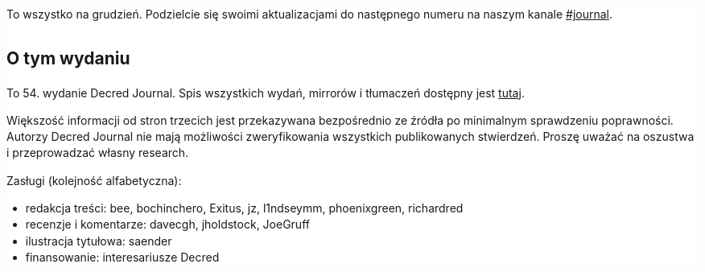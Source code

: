 To wszystko na grudzień. Podzielcie się swoimi aktualizacjami do następnego numeru na naszym kanale [#journal](https://chat.decred.org/#/room/#journal:decred.org).


## O tym wydaniu

To 54. wydanie Decred Journal. Spis wszystkich wydań, mirrorów i tłumaczeń dostępny jest [tutaj](https://xaur.github.io/decred-news/).

Większość informacji od stron trzecich jest przekazywana bezpośrednio ze źródła po minimalnym sprawdzeniu poprawności. Autorzy Decred Journal nie mają możliwości zweryfikowania wszystkich publikowanych stwierdzeń. Proszę uważać na oszustwa i przeprowadzać własny research.

Zasługi (kolejność alfabetyczna):

- redakcja treści: bee, bochinchero, Exitus, jz, l1ndseymm, phoenixgreen, richardred
- recenzje i komentarze: davecgh, jholdstock, JoeGruff
- ilustracja tytułowa: saender
- finansowanie: interesariusze Decred
